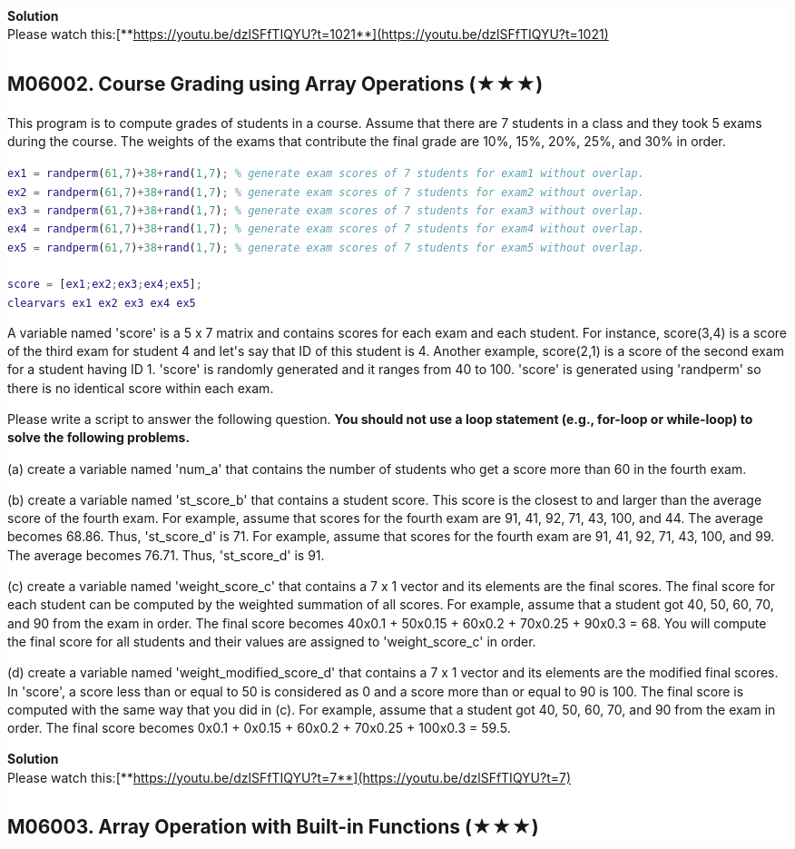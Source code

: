 **Solution**  
Please watch this:[**https://youtu.be/dzlSFfTIQYU?t=1021**](https://youtu.be/dzlSFfTIQYU?t=1021)

## M06002. Course Grading using Array Operations (★★★)

This program is to compute grades of students in a course.  Assume that there are 7 students in a class and they took 5 exams during the course. The weights of the exams that contribute the final grade are 10%, 15%, 20%, 25%, and 30% in order. 

```matlab
ex1 = randperm(61,7)+38+rand(1,7); % generate exam scores of 7 students for exam1 without overlap. 
ex2 = randperm(61,7)+38+rand(1,7); % generate exam scores of 7 students for exam2 without overlap. 
ex3 = randperm(61,7)+38+rand(1,7); % generate exam scores of 7 students for exam3 without overlap. 
ex4 = randperm(61,7)+38+rand(1,7); % generate exam scores of 7 students for exam4 without overlap. 
ex5 = randperm(61,7)+38+rand(1,7); % generate exam scores of 7 students for exam5 without overlap. 

score = [ex1;ex2;ex3;ex4;ex5]; 
clearvars ex1 ex2 ex3 ex4 ex5
```

A variable named 'score' is a 5 x 7 matrix and contains scores for each exam and each student. For instance, score(3,4) is a score of the third exam for student 4 and let's say that ID of this student is 4.  Another example, score(2,1) is a score of the second exam for a student having ID 1. 'score' is randomly generated and it ranges from 40 to 100. 
'score' is generated using 'randperm' so there is no identical score within each exam. 

Please write a script to answer the following question. **You should not use a loop statement (e.g., for-loop or while-loop) to solve the following problems.**

(a) create a variable named 'num_a' that contains the number of students who get a score more than 60 in the fourth exam. 

(b) create a variable named 'st_score_b' that contains a student score. This score is the closest to and larger than the average score of the fourth exam. For example, assume that scores for the fourth exam are 91, 41, 92, 71, 43, 100, and 44. The average becomes 68.86. Thus, 'st_score_d' is 71. For example, assume that scores for the fourth exam are 91, 41, 92, 71, 43, 100, and 99. The average becomes 76.71. Thus, 'st_score_d' is 91. 

(c) create a variable named 'weight_score_c' that contains a 7 x 1 vector and its elements are the final scores. The final score for each student can be computed by the weighted summation of all scores. For example, assume that a student got 40, 50, 60, 70, and 90 from the exam in order.  The final score becomes 40x0.1 + 50x0.15 + 60x0.2 + 70x0.25 + 90x0.3 = 68. You will compute the final score for all students and their values are assigned to 'weight_score_c' in order. 

(d) create a variable named 'weight_modified_score_d' that contains a 7 x 1 vector and its elements are the modified final scores. In 'score', a score less than or equal to 50 is considered as 0 and a score more than or equal to 90 is 100. The final score is computed with the same way that you did in (c). For example, assume that a student got 40, 50, 60, 70, and 90 from the exam in order. The final score becomes 0x0.1 + 0x0.15 + 60x0.2 + 70x0.25 + 100x0.3 = 59.5.

**Solution**  
Please watch this:[**https://youtu.be/dzlSFfTIQYU?t=7**](https://youtu.be/dzlSFfTIQYU?t=7)

## M06003. Array Operation with Built-in Functions (★★★)
